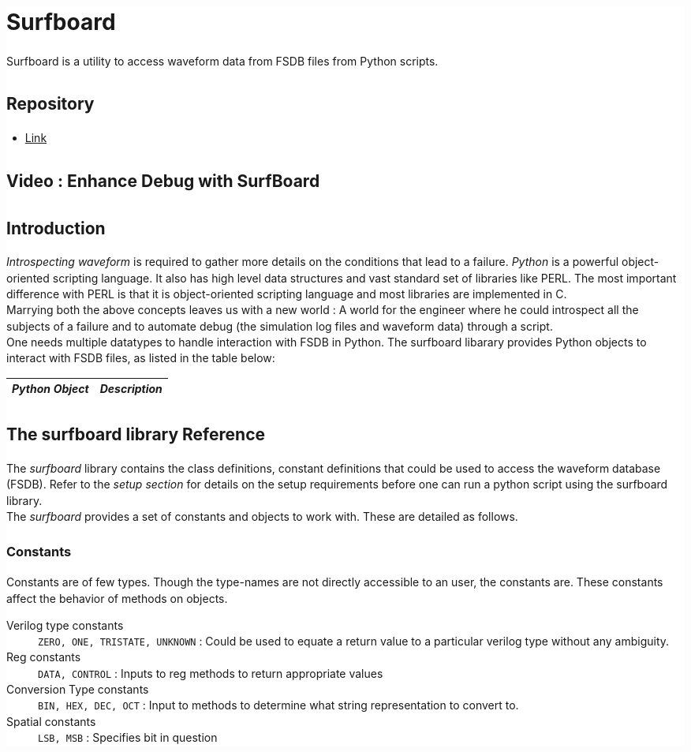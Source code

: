 # Surfboard
Surfboard is a utility to access waveform data from FSDB files from Python scripts.

## Repository
* [Link](https://github.com/narenkn/surfboard.git)

## Video : Enhance Debug with SurfBoard
<iframe width="560" height="315" src="https://www.youtube.com/embed/wtAbJyMPeFY" frameborder="0" allow="accelerometer; autoplay; encrypted-media; gyroscope; picture-in-picture" allowfullscreen></iframe>

## Introduction
  *Introspecting waveform* is required to gather more details on the conditions that lead to a failure. *Python* is a powerful object-oriented scripting language. It also has high level data structures and vast standard set of libraries like PERL. The most important difference with PERL is that it is object-oriented scripting language and most libraries are implemented in C.<br>
  Marrying both the above concepts leaves us with a new world : A world for the engineer where he could introspect all the subjects of a failure and to automate debug (the simulation log files and waveform data) through a script.<br>
One needs multiple datatypes to handle interaction with FSDB in Python. The surfboard libarary provides Python objects to interact with FSDB files, as listed in the table below:

| *Python Object* | *Description* |
|--|--|

## The surfboard library Reference
   The _surfboard_ library contains the class definitions, constant definitions that could be used to access the waveform database (FSDB). Refer to the _setup section_ for details on the setup requirements before one can run a python script using the surfboard library.<br>
  The _surfboard_ provides a set of constants and objects to work with. These are detailed as follows.

### Constants
Constants are of few types. Though the type-names are not directly accessible to an user, the constants are. These constants affect the behavior of methods on objects.
<dl>
<dt>Verilog type constants</dt>
<dd><code>ZERO, ONE, TRISTATE, UNKNOWN</code> : Could be used to equate a return value to a particular verilog type without any ambiguity.</dd>
<dt>Reg constants</dt>
<dd><code>DATA, CONTROL</code> : Inputs to reg methods to return appropriate values</dd>
<dt>Conversion Type constants</dt>
<dd><code>BIN, HEX, DEC, OCT</code> : Input to methods to determine what string representation to convert to.</dd>
<dt>Spatial constants</dt>
<dd><code>LSB, MSB</code> : Specifies bit in question</dd>
</dl>
